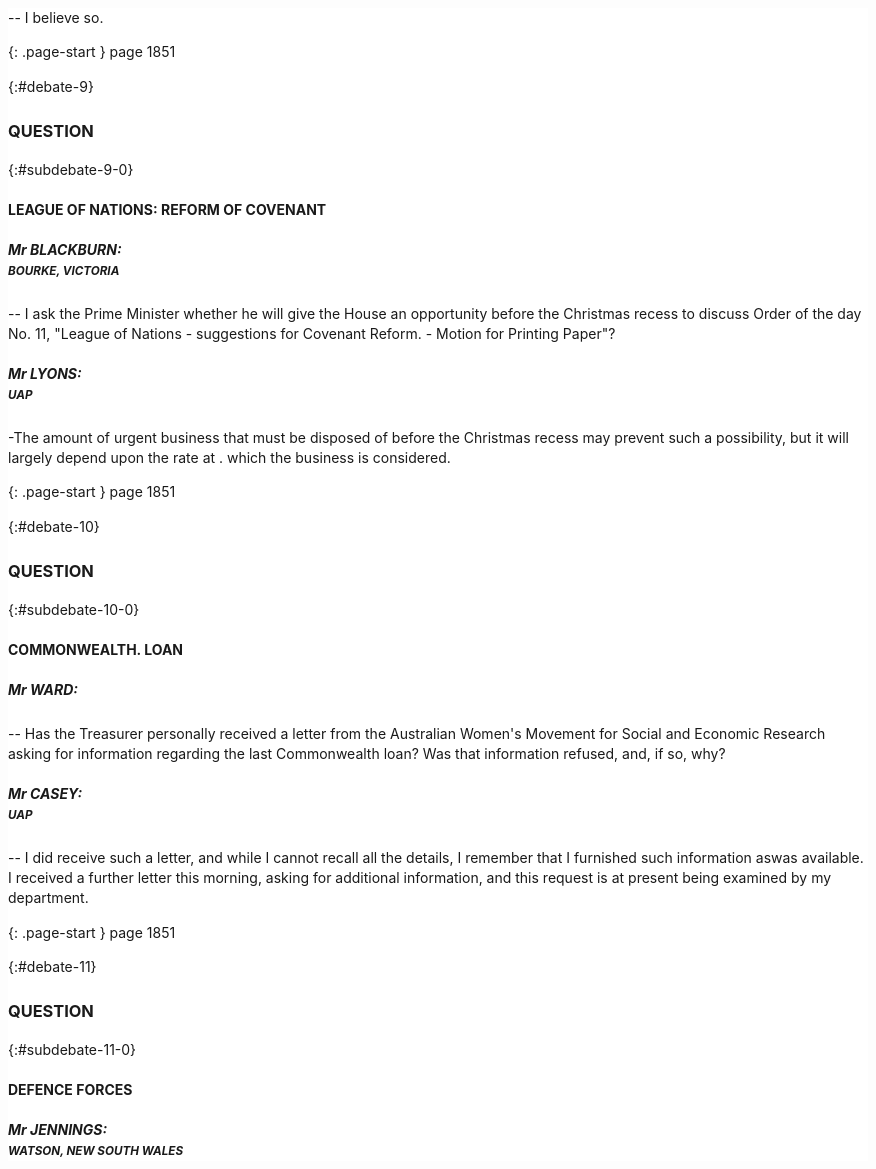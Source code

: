 -- I believe so. 

{: .page-start }
page 1851

{:#debate-9}
### QUESTION

{:#subdebate-9-0}
#### LEAGUE OF NATIONS: REFORM OF COVENANT

##### Mr BLACKBURN:<br><small class="text-muted">BOURKE, VICTORIA</small>

-- I ask the Prime Minister whether he will give the House an opportunity before the Christmas recess to discuss Order of the day No. 11, "League of Nations - suggestions for Covenant Reform. - Motion for Printing Paper"? 

##### Mr LYONS:<br><small class="text-muted">UAP</small>

-The amount of urgent business that must be disposed of before the Christmas recess may prevent such a possibility, but it will largely depend upon the rate at . which the business is considered. 

{: .page-start }
page 1851

{:#debate-10}
### QUESTION

{:#subdebate-10-0}
#### COMMONWEALTH. LOAN

##### Mr WARD:

-- Has the Treasurer personally received a letter from the Australian Women's Movement for Social and Economic Research asking for information regarding the last Commonwealth loan? Was that information refused, and, if so, why? 

##### Mr CASEY:<br><small class="text-muted">UAP</small>

-- I did receive such a letter, and while I cannot recall all the details, I remember that I furnished such information aswas available. I received a further letter this morning, asking for additional information, and this request is at present being examined by my department. 

{: .page-start }
page 1851

{:#debate-11}
### QUESTION

{:#subdebate-11-0}
#### DEFENCE FORCES

##### Mr JENNINGS:<br><small class="text-muted">WATSON, NEW SOUTH WALES</small>
